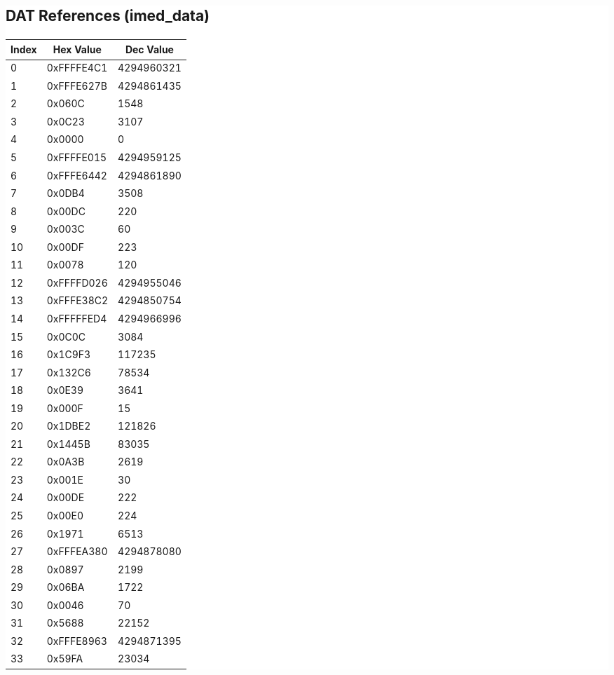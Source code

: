 ## DAT References (imed_data)

|   Index | Hex Value   |   Dec Value |
|---------|-------------|-------------|
|       0 | 0xFFFFE4C1  |  4294960321 |
|       1 | 0xFFFE627B  |  4294861435 |
|       2 | 0x060C      |        1548 |
|       3 | 0x0C23      |        3107 |
|       4 | 0x0000      |           0 |
|       5 | 0xFFFFE015  |  4294959125 |
|       6 | 0xFFFE6442  |  4294861890 |
|       7 | 0x0DB4      |        3508 |
|       8 | 0x00DC      |         220 |
|       9 | 0x003C      |          60 |
|      10 | 0x00DF      |         223 |
|      11 | 0x0078      |         120 |
|      12 | 0xFFFFD026  |  4294955046 |
|      13 | 0xFFFE38C2  |  4294850754 |
|      14 | 0xFFFFFED4  |  4294966996 |
|      15 | 0x0C0C      |        3084 |
|      16 | 0x1C9F3     |      117235 |
|      17 | 0x132C6     |       78534 |
|      18 | 0x0E39      |        3641 |
|      19 | 0x000F      |          15 |
|      20 | 0x1DBE2     |      121826 |
|      21 | 0x1445B     |       83035 |
|      22 | 0x0A3B      |        2619 |
|      23 | 0x001E      |          30 |
|      24 | 0x00DE      |         222 |
|      25 | 0x00E0      |         224 |
|      26 | 0x1971      |        6513 |
|      27 | 0xFFFEA380  |  4294878080 |
|      28 | 0x0897      |        2199 |
|      29 | 0x06BA      |        1722 |
|      30 | 0x0046      |          70 |
|      31 | 0x5688      |       22152 |
|      32 | 0xFFFE8963  |  4294871395 |
|      33 | 0x59FA      |       23034 |